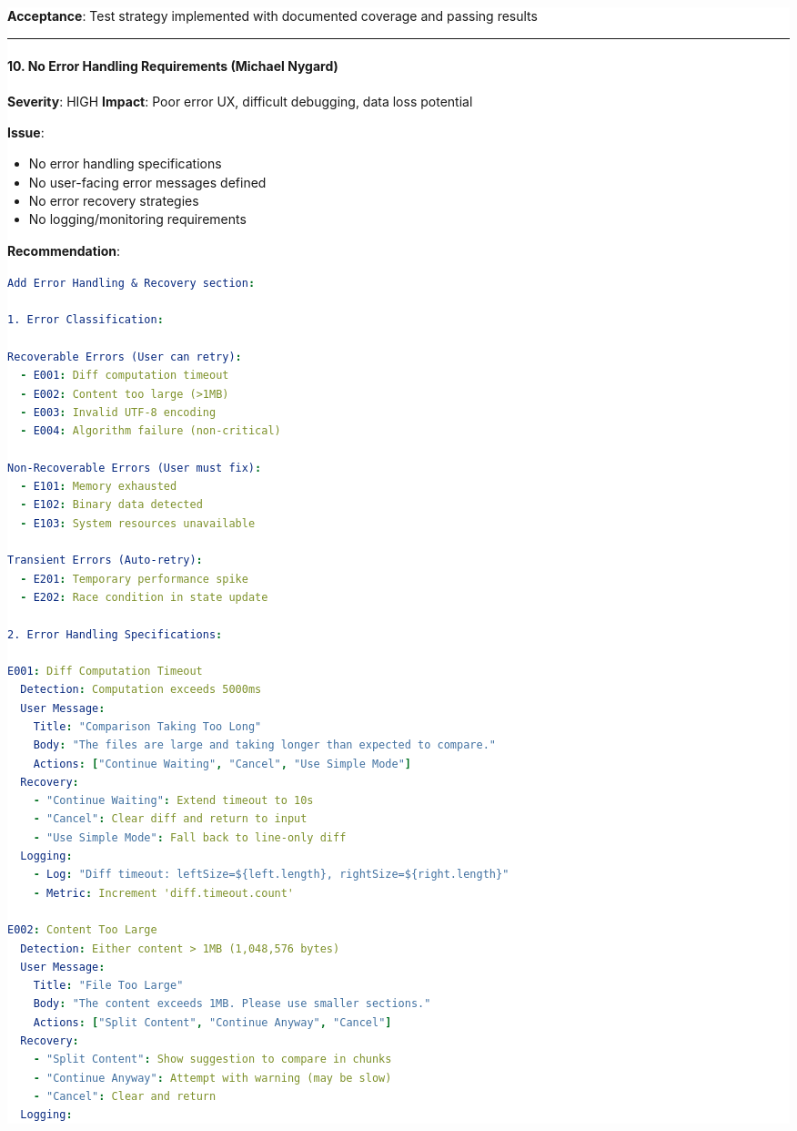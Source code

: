 ```yaml
```

**Acceptance**: Test strategy implemented with documented coverage and passing results

---

#### 10. **No Error Handling Requirements** (Michael Nygard)
**Severity**: HIGH
**Impact**: Poor error UX, difficult debugging, data loss potential

**Issue**:
- No error handling specifications
- No user-facing error messages defined
- No error recovery strategies
- No logging/monitoring requirements

**Recommendation**:
```yaml
Add Error Handling & Recovery section:

1. Error Classification:

Recoverable Errors (User can retry):
  - E001: Diff computation timeout
  - E002: Content too large (>1MB)
  - E003: Invalid UTF-8 encoding
  - E004: Algorithm failure (non-critical)

Non-Recoverable Errors (User must fix):
  - E101: Memory exhausted
  - E102: Binary data detected
  - E103: System resources unavailable

Transient Errors (Auto-retry):
  - E201: Temporary performance spike
  - E202: Race condition in state update

2. Error Handling Specifications:

E001: Diff Computation Timeout
  Detection: Computation exceeds 5000ms
  User Message:
    Title: "Comparison Taking Too Long"
    Body: "The files are large and taking longer than expected to compare."
    Actions: ["Continue Waiting", "Cancel", "Use Simple Mode"]
  Recovery:
    - "Continue Waiting": Extend timeout to 10s
    - "Cancel": Clear diff and return to input
    - "Use Simple Mode": Fall back to line-only diff
  Logging:
    - Log: "Diff timeout: leftSize=${left.length}, rightSize=${right.length}"
    - Metric: Increment 'diff.timeout.count'

E002: Content Too Large
  Detection: Either content > 1MB (1,048,576 bytes)
  User Message:
    Title: "File Too Large"
    Body: "The content exceeds 1MB. Please use smaller sections."
    Actions: ["Split Content", "Continue Anyway", "Cancel"]
  Recovery:
    - "Split Content": Show suggestion to compare in chunks
    - "Continue Anyway": Attempt with warning (may be slow)
    - "Cancel": Clear and return
  Logging:
```
